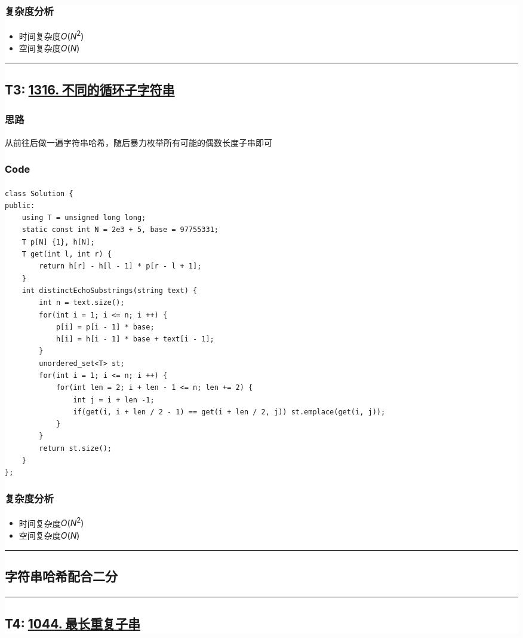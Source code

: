 ### 复杂度分析

- 时间复杂度$O(N^2)$
- 空间复杂度$O(N)$
----

## T3: [1316. 不同的循环子字符串](https://leetcode-cn.com/problems/distinct-echo-substrings/)

### 思路
从前往后做一遍字符串哈希，随后暴力枚举所有可能的偶数长度子串即可
### Code

```
class Solution {
public:
    using T = unsigned long long;
    static const int N = 2e3 + 5, base = 97755331;
    T p[N] {1}, h[N];
    T get(int l, int r) {
        return h[r] - h[l - 1] * p[r - l + 1];
    }
    int distinctEchoSubstrings(string text) {
        int n = text.size();
        for(int i = 1; i <= n; i ++) {
            p[i] = p[i - 1] * base;
            h[i] = h[i - 1] * base + text[i - 1];
        }
        unordered_set<T> st;
        for(int i = 1; i <= n; i ++) {
            for(int len = 2; i + len - 1 <= n; len += 2) {
                int j = i + len -1;
                if(get(i, i + len / 2 - 1) == get(i + len / 2, j)) st.emplace(get(i, j));
            }
        }
        return st.size();
    }
};
```

### 复杂度分析

- 时间复杂度$O(N^2)$
- 空间复杂度$O(N)$
----
## **字符串哈希配合二分**
---

## T4: [1044. 最长重复子串](https://leetcode-cn.com/problems/longest-duplicate-substring/)

